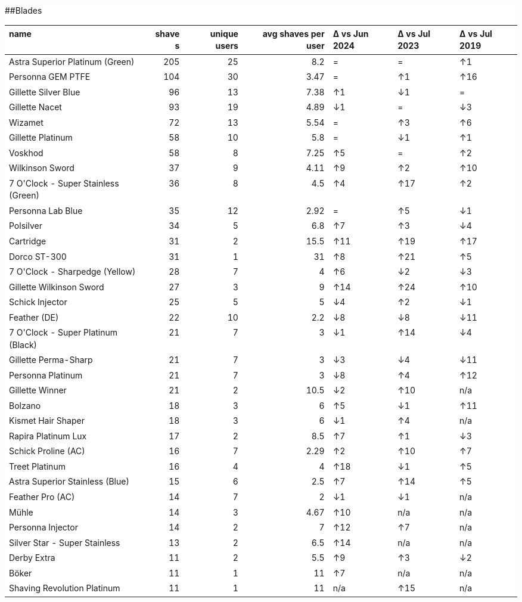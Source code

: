 

##Blades

| name                                    |   shaves |   unique users |   avg shaves per user | Δ vs Jun 2024   | Δ vs Jul 2023   | Δ vs Jul 2019   |
|:----------------------------------------|---------:|---------------:|----------------------:|:----------------|:----------------|:----------------|
| Astra Superior Platinum (Green)         |      205 |             25 |                  8.2  | =               | =               | ↑1              |
| Personna GEM PTFE                       |      104 |             30 |                  3.47 | =               | ↑1              | ↑16             |
| Gillette Silver Blue                    |       96 |             13 |                  7.38 | ↑1              | ↓1              | =               |
| Gillette Nacet                          |       93 |             19 |                  4.89 | ↓1              | =               | ↓3              |
| Wizamet                                 |       72 |             13 |                  5.54 | =               | ↑3              | ↑6              |
| Gillette Platinum                       |       58 |             10 |                  5.8  | =               | ↓1              | ↑1              |
| Voskhod                                 |       58 |              8 |                  7.25 | ↑5              | =               | ↑2              |
| Wilkinson Sword                         |       37 |              9 |                  4.11 | ↑9              | ↑2              | ↑10             |
| 7 O'Clock - Super Stainless (Green)     |       36 |              8 |                  4.5  | ↑4              | ↑17             | ↑2              |
| Personna Lab Blue                       |       35 |             12 |                  2.92 | =               | ↑5              | ↓1              |
| Polsilver                               |       34 |              5 |                  6.8  | ↑7              | ↑3              | ↓4              |
| Cartridge                               |       31 |              2 |                 15.5  | ↑11             | ↑19             | ↑17             |
| Dorco ST-300                            |       31 |              1 |                 31    | ↑8              | ↑21             | ↑5              |
| 7 O'Clock - Sharpedge (Yellow)          |       28 |              7 |                  4    | ↑6              | ↓2              | ↓3              |
| Gillette Wilkinson Sword                |       27 |              3 |                  9    | ↑14             | ↑24             | ↑10             |
| Schick Injector                         |       25 |              5 |                  5    | ↓4              | ↑2              | ↓1              |
| Feather (DE)                            |       22 |             10 |                  2.2  | ↓8              | ↓8              | ↓11             |
| 7 O'Clock - Super Platinum (Black)      |       21 |              7 |                  3    | ↓1              | ↑14             | ↓4              |
| Gillette Perma-Sharp                    |       21 |              7 |                  3    | ↓3              | ↓4              | ↓11             |
| Personna Platinum                       |       21 |              7 |                  3    | ↓8              | ↑4              | ↑12             |
| Gillette Winner                         |       21 |              2 |                 10.5  | ↓2              | ↑10             | n/a             |
| Bolzano                                 |       18 |              3 |                  6    | ↑5              | ↓1              | ↑11             |
| Kismet Hair Shaper                      |       18 |              3 |                  6    | ↓1              | ↑4              | n/a             |
| Rapira Platinum Lux                     |       17 |              2 |                  8.5  | ↑7              | ↑1              | ↓3              |
| Schick Proline (AC)                     |       16 |              7 |                  2.29 | ↑2              | ↑10             | ↑7              |
| Treet Platinum                          |       16 |              4 |                  4    | ↑18             | ↓1              | ↑5              |
| Astra Superior Stainless (Blue)         |       15 |              6 |                  2.5  | ↑7              | ↑14             | ↑5              |
| Feather Pro (AC)                        |       14 |              7 |                  2    | ↓1              | ↓1              | n/a             |
| Mühle                                   |       14 |              3 |                  4.67 | ↑10             | n/a             | n/a             |
| Personna Injector                       |       14 |              2 |                  7    | ↑12             | ↑7              | n/a             |
| Silver Star - Super Stainless           |       13 |              2 |                  6.5  | ↑14             | n/a             | n/a             |
| Derby Extra                             |       11 |              2 |                  5.5  | ↑9              | ↑3              | ↓2              |
| Böker                                  |       11 |              1 |                 11    | ↑7              | n/a             | n/a             |
| Shaving Revolution Platinum             |       11 |              1 |                 11    | n/a             | ↑15             | n/a             |